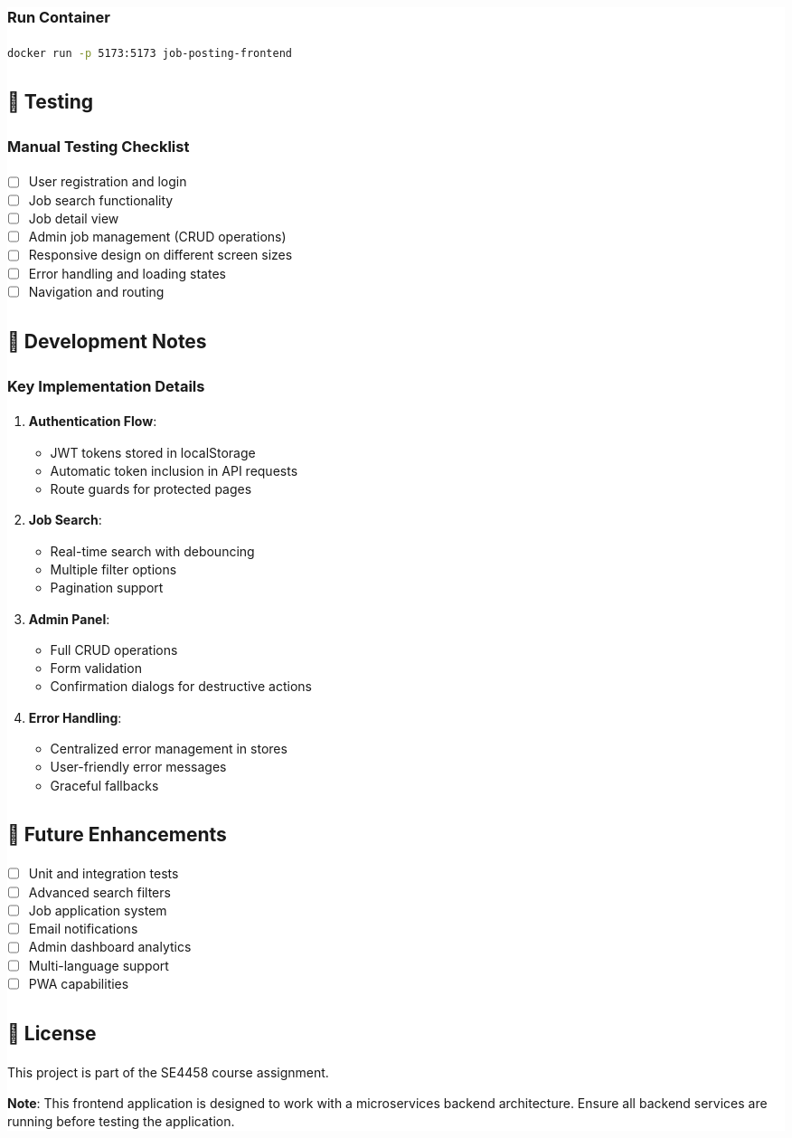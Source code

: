 ### Run Container
```bash
docker run -p 5173:5173 job-posting-frontend
```

## 🧪 Testing

### Manual Testing Checklist
- [ ] User registration and login
- [ ] Job search functionality
- [ ] Job detail view
- [ ] Admin job management (CRUD operations)
- [ ] Responsive design on different screen sizes
- [ ] Error handling and loading states
- [ ] Navigation and routing

## 📝 Development Notes

### Key Implementation Details

1. **Authentication Flow**:
   - JWT tokens stored in localStorage
   - Automatic token inclusion in API requests
   - Route guards for protected pages

2. **Job Search**:
   - Real-time search with debouncing
   - Multiple filter options
   - Pagination support

3. **Admin Panel**:
   - Full CRUD operations
   - Form validation
   - Confirmation dialogs for destructive actions

4. **Error Handling**:
   - Centralized error management in stores
   - User-friendly error messages
   - Graceful fallbacks

## 🔮 Future Enhancements

- [ ] Unit and integration tests
- [ ] Advanced search filters
- [ ] Job application system
- [ ] Email notifications
- [ ] Admin dashboard analytics
- [ ] Multi-language support
- [ ] PWA capabilities

## 📄 License

This project is part of the SE4458 course assignment.

**Note**: This frontend application is designed to work with a microservices backend architecture. Ensure all backend services are running before testing the application.
